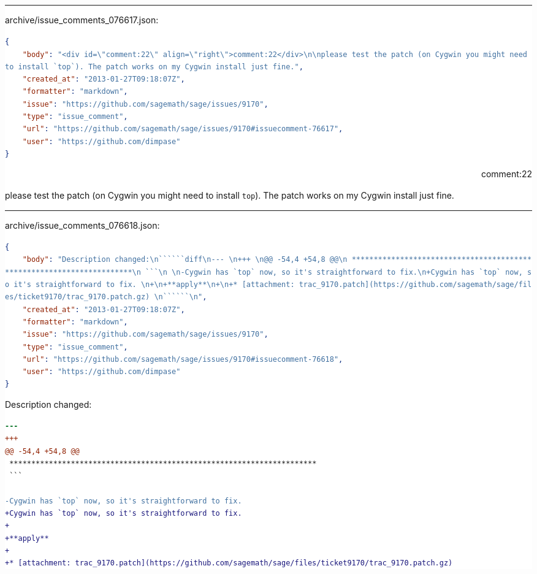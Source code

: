 

---

archive/issue_comments_076617.json:
```json
{
    "body": "<div id=\"comment:22\" align=\"right\">comment:22</div>\n\nplease test the patch (on Cygwin you might need to install `top`). The patch works on my Cygwin install just fine.",
    "created_at": "2013-01-27T09:18:07Z",
    "formatter": "markdown",
    "issue": "https://github.com/sagemath/sage/issues/9170",
    "type": "issue_comment",
    "url": "https://github.com/sagemath/sage/issues/9170#issuecomment-76617",
    "user": "https://github.com/dimpase"
}
```

<div id="comment:22" align="right">comment:22</div>

please test the patch (on Cygwin you might need to install `top`). The patch works on my Cygwin install just fine.



---

archive/issue_comments_076618.json:
```json
{
    "body": "Description changed:\n``````diff\n--- \n+++ \n@@ -54,4 +54,8 @@\n **********************************************************************\n ```\n \n-Cygwin has `top` now, so it's straightforward to fix.\n+Cygwin has `top` now, so it's straightforward to fix. \n+\n+**apply**\n+\n+* [attachment: trac_9170.patch](https://github.com/sagemath/sage/files/ticket9170/trac_9170.patch.gz) \n``````\n",
    "created_at": "2013-01-27T09:18:07Z",
    "formatter": "markdown",
    "issue": "https://github.com/sagemath/sage/issues/9170",
    "type": "issue_comment",
    "url": "https://github.com/sagemath/sage/issues/9170#issuecomment-76618",
    "user": "https://github.com/dimpase"
}
```

Description changed:
``````diff
--- 
+++ 
@@ -54,4 +54,8 @@
 **********************************************************************
 ```
 
-Cygwin has `top` now, so it's straightforward to fix.
+Cygwin has `top` now, so it's straightforward to fix. 
+
+**apply**
+
+* [attachment: trac_9170.patch](https://github.com/sagemath/sage/files/ticket9170/trac_9170.patch.gz) 
``````
